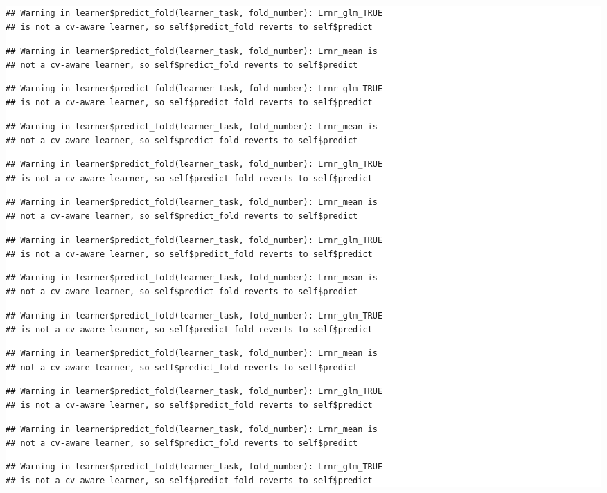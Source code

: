 ```
## Warning in learner$predict_fold(learner_task, fold_number): Lrnr_glm_TRUE
## is not a cv-aware learner, so self$predict_fold reverts to self$predict
```

```
## Warning in learner$predict_fold(learner_task, fold_number): Lrnr_mean is
## not a cv-aware learner, so self$predict_fold reverts to self$predict
```

```
## Warning in learner$predict_fold(learner_task, fold_number): Lrnr_glm_TRUE
## is not a cv-aware learner, so self$predict_fold reverts to self$predict
```

```
## Warning in learner$predict_fold(learner_task, fold_number): Lrnr_mean is
## not a cv-aware learner, so self$predict_fold reverts to self$predict
```

```
## Warning in learner$predict_fold(learner_task, fold_number): Lrnr_glm_TRUE
## is not a cv-aware learner, so self$predict_fold reverts to self$predict
```

```
## Warning in learner$predict_fold(learner_task, fold_number): Lrnr_mean is
## not a cv-aware learner, so self$predict_fold reverts to self$predict
```

```
## Warning in learner$predict_fold(learner_task, fold_number): Lrnr_glm_TRUE
## is not a cv-aware learner, so self$predict_fold reverts to self$predict
```

```
## Warning in learner$predict_fold(learner_task, fold_number): Lrnr_mean is
## not a cv-aware learner, so self$predict_fold reverts to self$predict
```

```
## Warning in learner$predict_fold(learner_task, fold_number): Lrnr_glm_TRUE
## is not a cv-aware learner, so self$predict_fold reverts to self$predict
```

```
## Warning in learner$predict_fold(learner_task, fold_number): Lrnr_mean is
## not a cv-aware learner, so self$predict_fold reverts to self$predict
```

```
## Warning in learner$predict_fold(learner_task, fold_number): Lrnr_glm_TRUE
## is not a cv-aware learner, so self$predict_fold reverts to self$predict
```

```
## Warning in learner$predict_fold(learner_task, fold_number): Lrnr_mean is
## not a cv-aware learner, so self$predict_fold reverts to self$predict
```

```
## Warning in learner$predict_fold(learner_task, fold_number): Lrnr_glm_TRUE
## is not a cv-aware learner, so self$predict_fold reverts to self$predict
```

